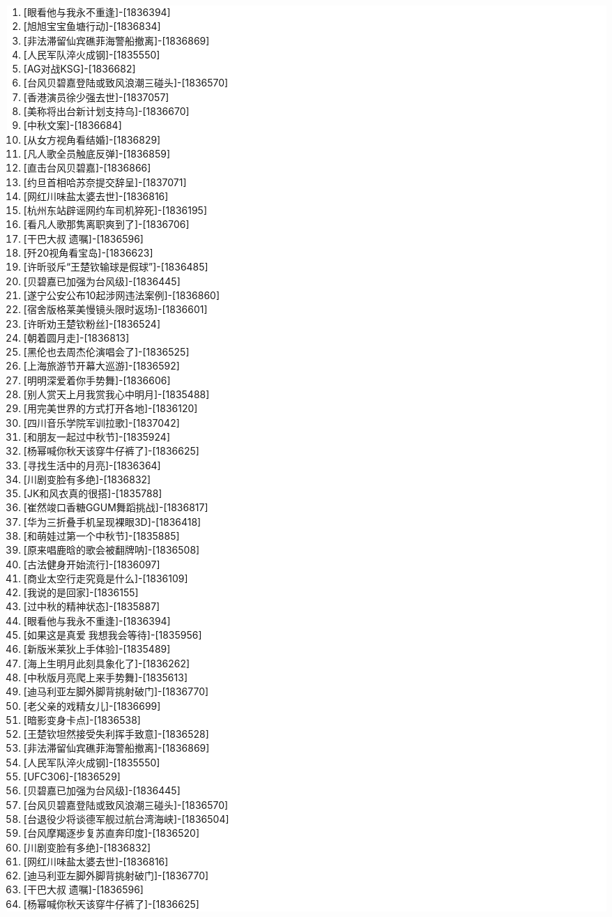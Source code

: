 1. [眼看他与我永不重逢]-[1836394]
1. [旭旭宝宝鱼塘行动]-[1836834]
1. [非法滞留仙宾礁菲海警船撤离]-[1836869]
1. [人民军队淬火成钢]-[1835550]
1. [AG对战KSG]-[1836682]
1. [台风贝碧嘉登陆或致风浪潮三碰头]-[1836570]
1. [香港演员徐少强去世]-[1837057]
1. [美称将出台新计划支持乌]-[1836670]
1. [中秋文案]-[1836684]
1. [从女方视角看结婚]-[1836829]
1. [凡人歌全员触底反弹]-[1836859]
1. [直击台风贝碧嘉]-[1836866]
1. [约旦首相哈苏奈提交辞呈]-[1837071]
1. [网红川味盐太婆去世]-[1836816]
1. [杭州东站辟谣网约车司机猝死]-[1836195]
1. [看凡人歌那隽离职爽到了]-[1836706]
1. [干巴大叔 遗嘱]-[1836596]
1. [歼20视角看宝岛]-[1836623]
1. [许昕驳斥“王楚钦输球是假球”]-[1836485]
1. [贝碧嘉已加强为台风级]-[1836445]
1. [遂宁公安公布10起涉网违法案例]-[1836860]
1. [宿舍版格莱美慢镜头限时返场]-[1836601]
1. [许昕劝王楚钦粉丝]-[1836524]
1. [朝着圆月走]-[1836813]
1. [黑伦也去周杰伦演唱会了]-[1836525]
1. [上海旅游节开幕大巡游]-[1836592]
1. [明明深爱着你手势舞]-[1836606]
1. [别人赏天上月我赏我心中明月]-[1835488]
1. [用完美世界的方式打开各地]-[1836120]
1. [四川音乐学院军训拉歌]-[1837042]
1. [和朋友一起过中秋节]-[1835924]
1. [杨幂喊你秋天该穿牛仔裤了]-[1836625]
1. [寻找生活中的月亮]-[1836364]
1. [川剧变脸有多绝]-[1836832]
1. [JK和风衣真的很搭]-[1835788]
1. [崔然竣口香糖GGUM舞蹈挑战]-[1836817]
1. [华为三折叠手机呈现裸眼3D]-[1836418]
1. [和萌娃过第一个中秋节]-[1835885]
1. [原来唱鹿晗的歌会被翻牌呐]-[1836508]
1. [古法健身开始流行]-[1836097]
1. [商业太空行走究竟是什么]-[1836109]
1. [我说的是回家]-[1836155]
1. [过中秋的精神状态]-[1835887]
1. [眼看他与我永不重逢]-[1836394]
1. [如果这是真爱 我想我会等待]-[1835956]
1. [新版米莱狄上手体验]-[1835489]
1. [海上生明月此刻具象化了]-[1836262]
1. [中秋版月亮爬上来手势舞]-[1835613]
1. [迪马利亚左脚外脚背挑射破门]-[1836770]
1. [老父亲的戏精女儿]-[1836699]
1. [暗影变身卡点]-[1836538]
1. [王楚钦坦然接受失利挥手致意]-[1836528]
1. [非法滞留仙宾礁菲海警船撤离]-[1836869]
1. [人民军队淬火成钢]-[1835550]
1. [UFC306]-[1836529]
1. [贝碧嘉已加强为台风级]-[1836445]
1. [台风贝碧嘉登陆或致风浪潮三碰头]-[1836570]
1. [台退役少将谈德军舰过航台湾海峡]-[1836504]
1. [台风摩羯逐步复苏直奔印度]-[1836520]
1. [川剧变脸有多绝]-[1836832]
1. [网红川味盐太婆去世]-[1836816]
1. [迪马利亚左脚外脚背挑射破门]-[1836770]
1. [干巴大叔 遗嘱]-[1836596]
1. [杨幂喊你秋天该穿牛仔裤了]-[1836625]